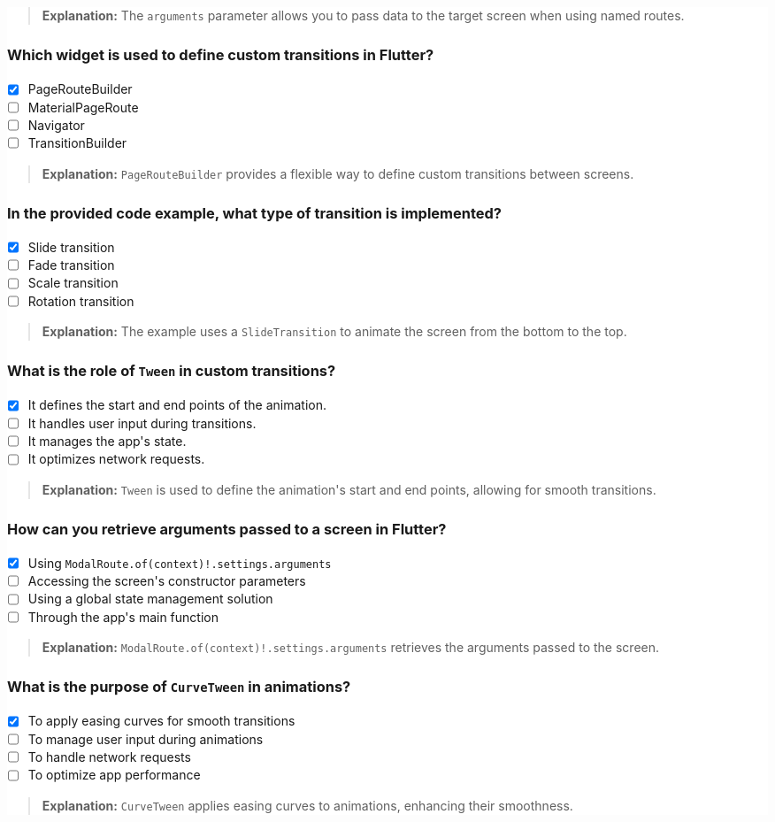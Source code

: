 > **Explanation:** The `arguments` parameter allows you to pass data to the target screen when using named routes.

### Which widget is used to define custom transitions in Flutter?

- [x] PageRouteBuilder
- [ ] MaterialPageRoute
- [ ] Navigator
- [ ] TransitionBuilder

> **Explanation:** `PageRouteBuilder` provides a flexible way to define custom transitions between screens.

### In the provided code example, what type of transition is implemented?

- [x] Slide transition
- [ ] Fade transition
- [ ] Scale transition
- [ ] Rotation transition

> **Explanation:** The example uses a `SlideTransition` to animate the screen from the bottom to the top.

### What is the role of `Tween` in custom transitions?

- [x] It defines the start and end points of the animation.
- [ ] It handles user input during transitions.
- [ ] It manages the app's state.
- [ ] It optimizes network requests.

> **Explanation:** `Tween` is used to define the animation's start and end points, allowing for smooth transitions.

### How can you retrieve arguments passed to a screen in Flutter?

- [x] Using `ModalRoute.of(context)!.settings.arguments`
- [ ] Accessing the screen's constructor parameters
- [ ] Using a global state management solution
- [ ] Through the app's main function

> **Explanation:** `ModalRoute.of(context)!.settings.arguments` retrieves the arguments passed to the screen.

### What is the purpose of `CurveTween` in animations?

- [x] To apply easing curves for smooth transitions
- [ ] To manage user input during animations
- [ ] To handle network requests
- [ ] To optimize app performance

> **Explanation:** `CurveTween` applies easing curves to animations, enhancing their smoothness.
